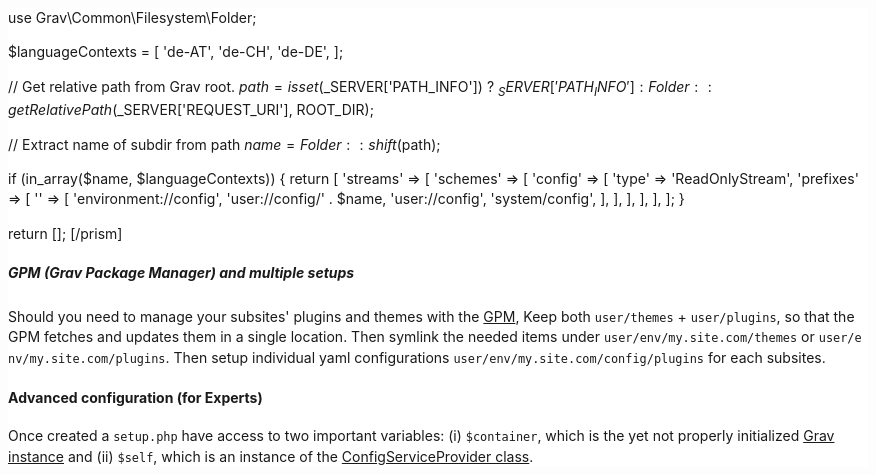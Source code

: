 use Grav\Common\Filesystem\Folder;

$languageContexts = [
    'de-AT',
    'de-CH',
    'de-DE',
];

// Get relative path from Grav root.
$path = isset($_SERVER['PATH_INFO'])
    ? $_SERVER['PATH_INFO']
    : Folder::getRelativePath($_SERVER['REQUEST_URI'], ROOT_DIR);

// Extract name of subdir from path
$name = Folder::shift($path);

if (in_array($name, $languageContexts)) {
    return [
        'streams' => [
            'schemes' => [
                'config' => [
                    'type' => 'ReadOnlyStream',
                    'prefixes' => [
                        '' => [
                            'environment://config',
                            'user://config/' . $name,
                            'user://config',
                            'system/config',
                        ],
                    ],
                ],
            ],
        ],
    ];
}

return [];
[/prism]

##### GPM (Grav Package Manager) and multiple setups
Should you need to manage your subsites' plugins and themes with the [GPM](https://learn.getgrav.org/17/cli-console/grav-cli-gpm), 
Keep both `user/themes` + `user/plugins`, so that the GPM fetches and updates them in a single location. Then symlink the needed items under `user/env/my.site.com/themes` or `user/env/my.site.com/plugins`. Then setup individual yaml configurations `user/env/my.site.com/config/plugins` for each subsites.

#### Advanced configuration (for Experts)

Once created a `setup.php` have access to two important variables: (i) `$container`, which is the yet not properly initialized [Grav instance](https://github.com/getgrav/grav/blob/develop/system/src/Grav/Common/Grav.php) and (ii) `$self`, which is an instance of the [ConfigServiceProvider class](https://github.com/getgrav/grav/blob/develop/system/src/Grav/Common/Service/ConfigServiceProvider.php).
